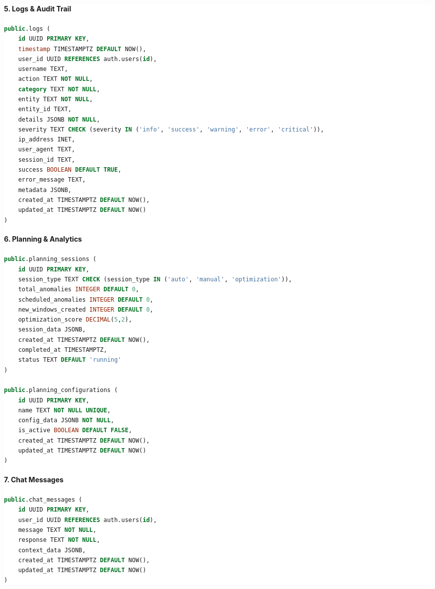 #### 5. Logs & Audit Trail
```sql
public.logs (
    id UUID PRIMARY KEY,
    timestamp TIMESTAMPTZ DEFAULT NOW(),
    user_id UUID REFERENCES auth.users(id),
    username TEXT,
    action TEXT NOT NULL,
    category TEXT NOT NULL,
    entity TEXT NOT NULL,
    entity_id TEXT,
    details JSONB NOT NULL,
    severity TEXT CHECK (severity IN ('info', 'success', 'warning', 'error', 'critical')),
    ip_address INET,
    user_agent TEXT,
    session_id TEXT,
    success BOOLEAN DEFAULT TRUE,
    error_message TEXT,
    metadata JSONB,
    created_at TIMESTAMPTZ DEFAULT NOW(),
    updated_at TIMESTAMPTZ DEFAULT NOW()
)
```

#### 6. Planning & Analytics
```sql
public.planning_sessions (
    id UUID PRIMARY KEY,
    session_type TEXT CHECK (session_type IN ('auto', 'manual', 'optimization')),
    total_anomalies INTEGER DEFAULT 0,
    scheduled_anomalies INTEGER DEFAULT 0,
    new_windows_created INTEGER DEFAULT 0,
    optimization_score DECIMAL(5,2),
    session_data JSONB,
    created_at TIMESTAMPTZ DEFAULT NOW(),
    completed_at TIMESTAMPTZ,
    status TEXT DEFAULT 'running'
)

public.planning_configurations (
    id UUID PRIMARY KEY,
    name TEXT NOT NULL UNIQUE,
    config_data JSONB NOT NULL,
    is_active BOOLEAN DEFAULT FALSE,
    created_at TIMESTAMPTZ DEFAULT NOW(),
    updated_at TIMESTAMPTZ DEFAULT NOW()
)
```

#### 7. Chat Messages
```sql
public.chat_messages (
    id UUID PRIMARY KEY,
    user_id UUID REFERENCES auth.users(id),
    message TEXT NOT NULL,
    response TEXT NOT NULL,
    context_data JSONB,
    created_at TIMESTAMPTZ DEFAULT NOW(),
    updated_at TIMESTAMPTZ DEFAULT NOW()
)
```
